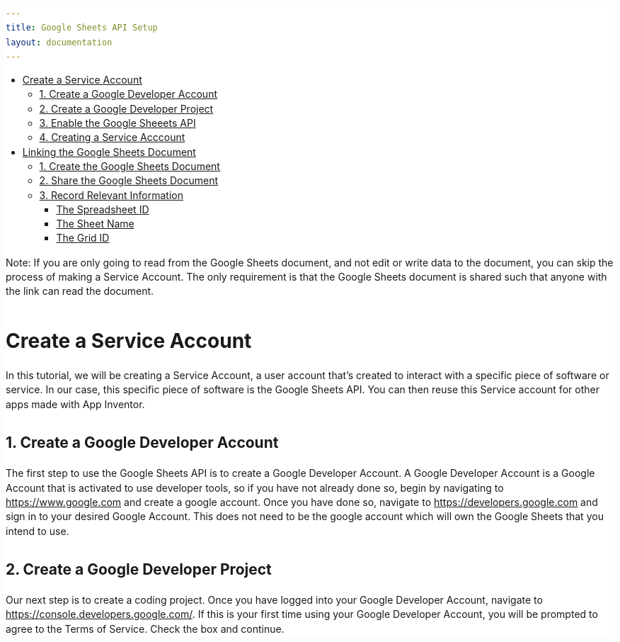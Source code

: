 ```yaml
---
title: Google Sheets API Setup
layout: documentation
---
```

- [Create a Service Account](#create-a-service-account)
  * [1. Create a Google Developer Account](#1-create-a-google-developer-account)
  * [2. Create a Google Developer Project](#2-create-a-google-developer-project)
  * [3. Enable the Google Sheeets API](#3-enable-the-google-sheeets-api)
  * [4. Creating a Service Acccount](#4-creating-a-service-acccount)
- [Linking the Google Sheets Document](#linking-the-google-sheets-document)
  * [1. Create the Google Sheets Document](#1-create-the-google-sheets-document)
  * [2. Share the Google Sheets Document](#2-share-the-google-sheets-document)
  * [3. Record Relevant Information](#3-record-relevant-information)
    + [The Spreadsheet ID](#the-spreadsheet-id)
    + [The Sheet Name](#the-sheet-name)
    + [The Grid ID](#the-grid-id)

Note: If you are only going to read from the Google Sheets document, and not
edit or write data to the document, you can skip the process of making a Service
Account. The only requirement is that the Google Sheets document is shared such
that anyone with the link can read the document. 

# Create a Service Account

In this tutorial, we will be creating a Service Account, a user account that’s
created to interact with a specific piece of software or service. In our case,
this specific piece of software is the Google Sheets API. You can then reuse
this Service account for other apps made with App Inventor.

## 1. Create a Google Developer Account

The first step to use the Google Sheets API is to create a Google Developer
Account. A Google Developer Account is a Google Account that is activated to use
developer tools, so if you have not already done so, begin by navigating to
https://www.google.com and create a google account. Once you have done so,
navigate to https://developers.google.com and sign in to your desired Google
Account. This does not need to be the google account which will own the Google
Sheets that you intend to use.

## 2. Create a Google Developer Project

Our next step is to create a coding project. Once you have logged into your
Google Developer Account, navigate to https://console.developers.google.com/. If
this is your first time using your Google Developer Account, you will be
prompted to agree to the Terms of Service. Check the box and continue.

